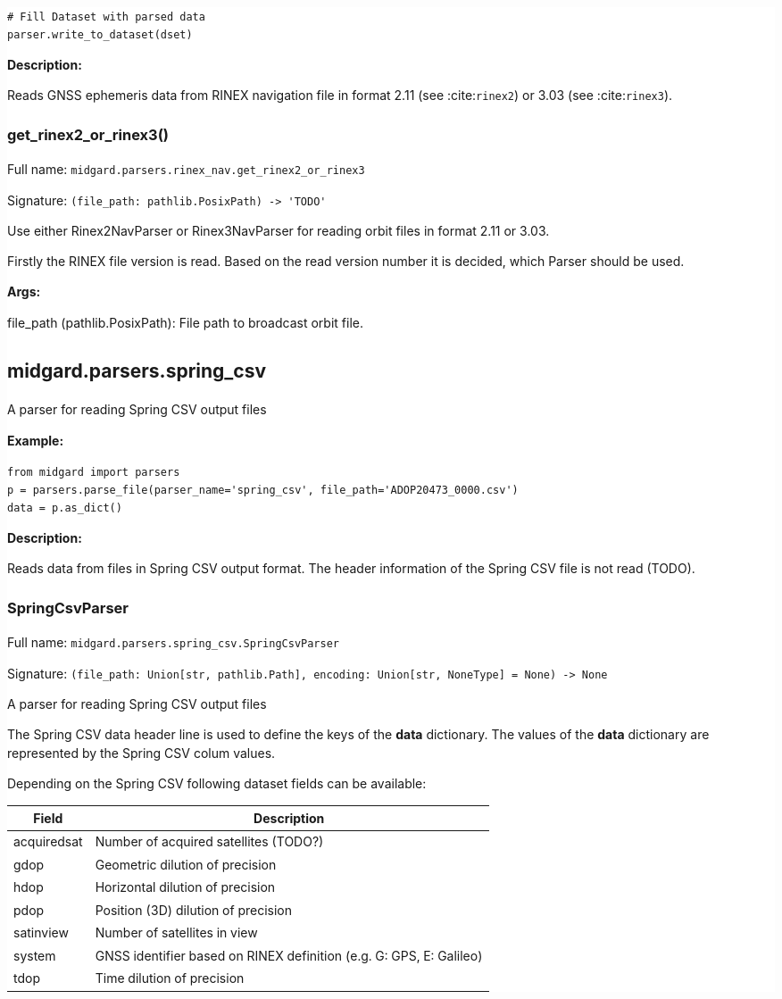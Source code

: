     # Fill Dataset with parsed data
    parser.write_to_dataset(dset)


**Description:**

Reads GNSS ephemeris data from RINEX navigation file in format 2.11 (see :cite:`rinex2`) or 3.03 (see :cite:`rinex3`).



### **get_rinex2_or_rinex3**()

Full name: `midgard.parsers.rinex_nav.get_rinex2_or_rinex3`

Signature: `(file_path: pathlib.PosixPath) -> 'TODO'`

Use either Rinex2NavParser or Rinex3NavParser for reading orbit files in format 2.11 or 3.03.

Firstly the RINEX file version is read. Based on the read version number it is decided, which Parser should be
used.

**Args:**

file_path (pathlib.PosixPath):  File path to broadcast orbit file.


## midgard.parsers.spring_csv
A parser for reading Spring CSV output files

**Example:**

    from midgard import parsers
    p = parsers.parse_file(parser_name='spring_csv', file_path='ADOP20473_0000.csv')
    data = p.as_dict()

**Description:**

Reads data from files in Spring CSV output format. The header information of the Spring CSV file is not read (TODO).


### **SpringCsvParser**

Full name: `midgard.parsers.spring_csv.SpringCsvParser`

Signature: `(file_path: Union[str, pathlib.Path], encoding: Union[str, NoneType] = None) -> None`

A parser for reading Spring CSV output files

The Spring CSV data header line is used to define the keys of the **data** dictionary. The values of the **data** 
dictionary are represented by the Spring CSV colum values.

Depending on the Spring CSV following dataset fields can be available:

| Field               | Description                                                                           |
|---------------------|---------------------------------------------------------------------------------------|
| acquiredsat         | Number of acquired satellites (TODO?)                                                 |
| gdop                | Geometric dilution of precision                                                       |
| hdop                | Horizontal dilution of precision                                                      |
| pdop                | Position (3D) dilution of precision                                                   |
| satinview           | Number of satellites in view                                                          |
| system              | GNSS identifier based on RINEX definition (e.g. G: GPS, E: Galileo)                   |
| tdop                | Time dilution of precision                                                            |